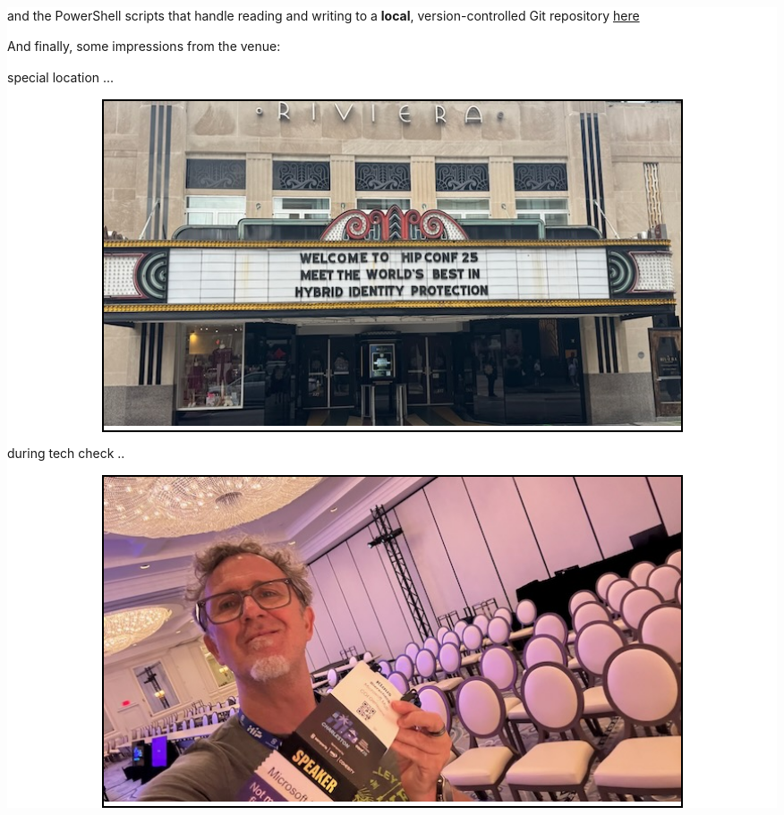 
and the PowerShell scripts that handle reading and writing to a **local**, version-controlled Git repository [here](https://github.com/KlaBier/Powershell/tree/main/Entra%20-%20Local%20Git%20with%20EntraExporter)


And finally, some impressions from the venue:


special location ...
<div style="border: 2px solid #000; max-width:75%; height: auto; margin: 0 auto;">
  <a href="/MyPics/2025-10-07-HIPConf_25_1.png" target="_blank">
    <img src="/MyPics/2025-10-07-HIPConf_25_1.png" style="width: 100%; height: auto;" />
  </a>
</div>


during tech check ..
<div style="border: 2px solid #000; max-width:75%; height: auto; margin: 0 auto;">
  <a href="/MyPics/2025-10-07-HIPConf_25_2.png" target="_blank">
    <img src="/MyPics/2025-10-07-HIPConf_25_2.png" style="width: 100%; height: auto;" />
  </a>
</div>
